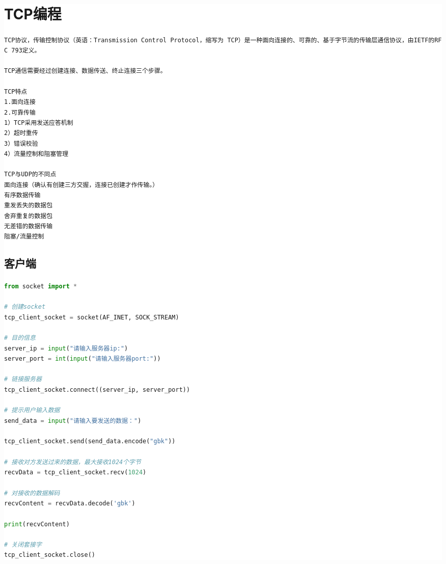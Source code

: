 

# TCP编程

```
TCP协议，传输控制协议（英语：Transmission Control Protocol，缩写为 TCP）是一种面向连接的、可靠的、基于字节流的传输层通信协议，由IETF的RFC 793定义。

TCP通信需要经过创建连接、数据传送、终止连接三个步骤。

TCP特点
1.面向连接
2.可靠传输
1）TCP采用发送应答机制
2）超时重传
3）错误校验
4）流量控制和阻塞管理

TCP与UDP的不同点
面向连接（确认有创建三方交握，连接已创建才作传输。）
有序数据传输
重发丢失的数据包
舍弃重复的数据包
无差错的数据传输
阻塞/流量控制

```

## 客户端

```python
from socket import *

# 创建socket
tcp_client_socket = socket(AF_INET, SOCK_STREAM)

# 目的信息
server_ip = input("请输入服务器ip:")
server_port = int(input("请输入服务器port:"))

# 链接服务器
tcp_client_socket.connect((server_ip, server_port))

# 提示用户输入数据
send_data = input("请输入要发送的数据：")

tcp_client_socket.send(send_data.encode("gbk"))

# 接收对方发送过来的数据，最大接收1024个字节
recvData = tcp_client_socket.recv(1024)

# 对接收的数据解码
recvContent = recvData.decode('gbk')

print(recvContent)

# 关闭套接字
tcp_client_socket.close()
```
